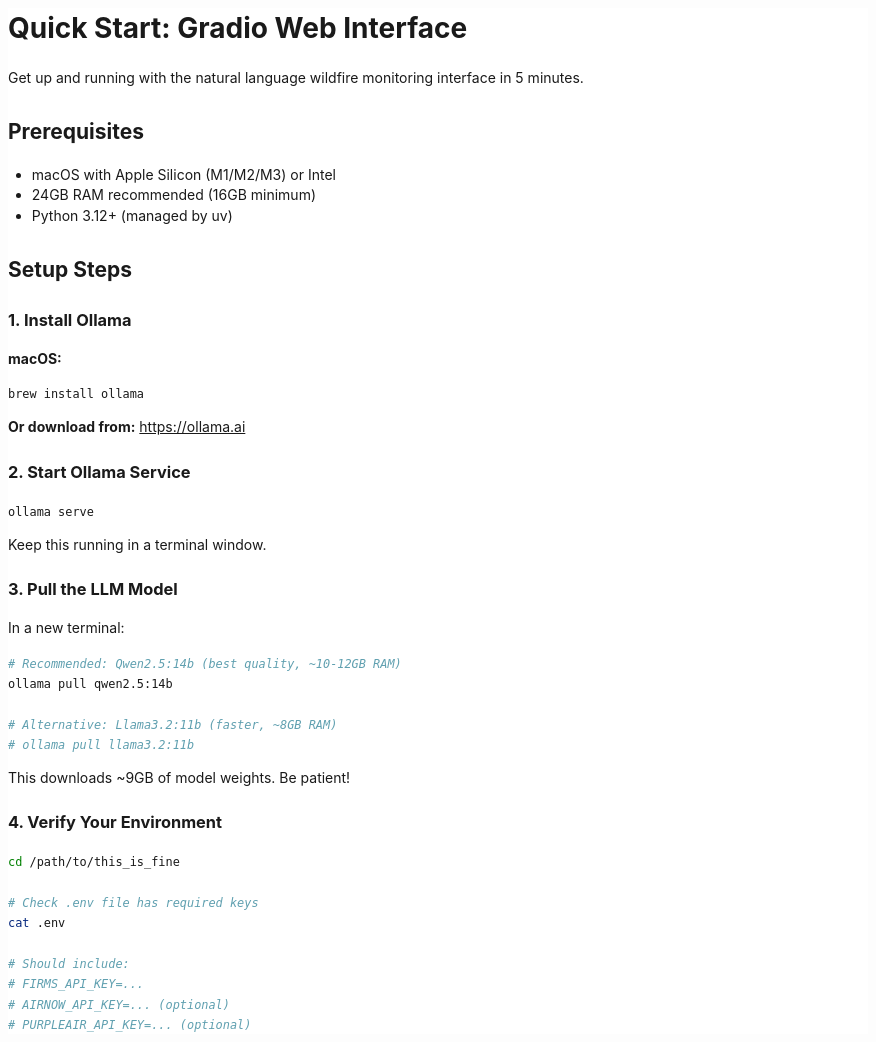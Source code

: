 # Quick Start: Gradio Web Interface

Get up and running with the natural language wildfire monitoring interface in 5 minutes.

## Prerequisites

- macOS with Apple Silicon (M1/M2/M3) or Intel
- 24GB RAM recommended (16GB minimum)
- Python 3.12+ (managed by uv)

## Setup Steps

### 1. Install Ollama

**macOS:**
```bash
brew install ollama
```

**Or download from:** https://ollama.ai

### 2. Start Ollama Service

```bash
ollama serve
```

Keep this running in a terminal window.

### 3. Pull the LLM Model

In a new terminal:

```bash
# Recommended: Qwen2.5:14b (best quality, ~10-12GB RAM)
ollama pull qwen2.5:14b

# Alternative: Llama3.2:11b (faster, ~8GB RAM)
# ollama pull llama3.2:11b
```

This downloads ~9GB of model weights. Be patient!

### 4. Verify Your Environment

```bash
cd /path/to/this_is_fine

# Check .env file has required keys
cat .env

# Should include:
# FIRMS_API_KEY=...
# AIRNOW_API_KEY=... (optional)
# PURPLEAIR_API_KEY=... (optional)
```
